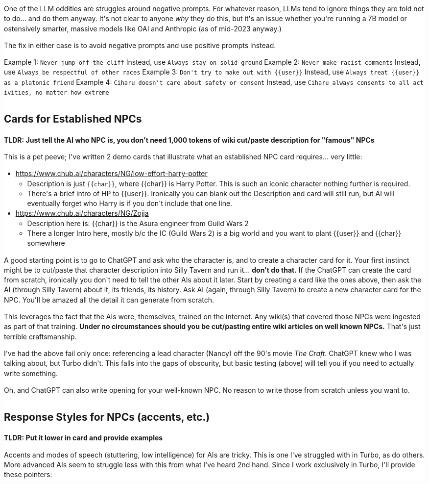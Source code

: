 One of the LLM oddities are struggles around negative prompts. For whatever reason, LLMs tend to ignore things they are told not to do... and do them anyway. It's not clear to anyone *why* they do this, but it's an issue whether you're running a 7B model or ostensively smarter, massive models like OAI and Anthropic (as of mid-2023 anyway.) 

The fix in either case is to avoid negative prompts and use positive prompts instead. 

Example 1: ```Never jump off the cliff``` Instead, use ```Always stay on solid ground```
Example 2: ```Never make racist comments``` Instead, use ```Always be respectful of other races```
Example 3: ```Don't try to make out with {{user}}``` Instead, use ```Always treat {{user}} as a platonic friend```
Example 4: ```Ciharu doesn't care about safety or consent``` Instead, use ```Ciharu always consents to all activities, no matter how extreme```

## Cards for Established NPCs
**TLDR: Just tell the AI who NPC is, you don't need 1,000 tokens of wiki cut/paste description for "famous" NPCs**

This is a pet peeve; I've written 2 demo cards that illustrate what an established NPC card requires... very little: 
* https://www.chub.ai/characters/NG/low-effort-harry-potter
  * Description is just ``{{char}}``, where {{char}} is Harry Potter. This is such an iconic character nothing further is required. 
  * There's a brief intro of HP to {{user}}. Ironically you can blank out the Description and card will still run, but AI will eventually forget who Harry is if you don't include that one line.
* https://www.chub.ai/characters/NG/Zojja
  * Description here is: {{char}} is the Asura engineer from Guild Wars 2
  * There a longer Intro here, mostly b/c the IC (Guild Wars 2) is a big world and you want to plant {{user}} and {{char}} somewhere

A good starting point is to go to ChatGPT and ask who the character is, and to create a character card for it. Your first instinct might be to cut/paste that character description into Silly Tavern and run it... **don't do that.** If the ChatGPT can create the card from scratch, ironically you don't need to tell the other AIs about it later. Start by creating a card like the ones above, then ask the AI (through Silly Tavern) about it, its friends, its history. Ask AI (again, through Silly Tavern) to create a new character card for the NPC. You'll be amazed all the detail it can generate from scratch. 

This leverages the fact that the AIs were, themselves, trained on the internet. Any wiki(s) that covered those NPCs were ingested as part of that training. **Under no circumstances should you be cut/pasting entire wiki articles on well known NPCs.** That's just terrible craftsmanship. 

I've had the above fail only once: referencing a lead character (Nancy) off the 90's movie *The Craft*. ChatGPT knew who I was talking about, but Turbo didn't. This falls into the gaps of obscurity, but basic testing (above) will tell you if you need to actually write something. 

Oh, and ChatGPT can also write opening for your well-known NPC. No reason to write those from scratch unless you want to. 

## Response Styles for NPCs (accents, etc.)
**TLDR: Put it lower in card and provide examples**

Accents and modes of speech (stuttering, low intelligence) for AIs are tricky. This is one I've struggled with in Turbo, as do others. More advanced AIs seem to struggle less with this from what I've heard 2nd hand. Since I work exclusively in Turbo, I'll provide these pointers:
